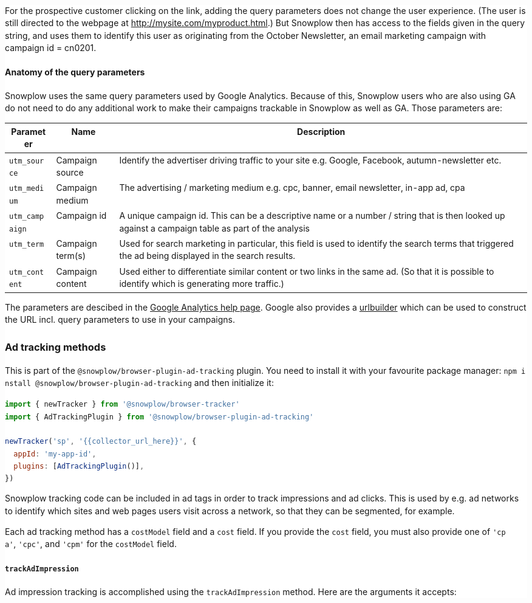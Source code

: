 For the prospective customer clicking on the link, adding the query parameters does not change the user experience. (The user is still directed to the webpage at <http://mysite.com/myproduct.html>.) But Snowplow then has access to the fields given in the query string, and uses them to identify this user as originating from the October Newsletter, an email marketing campaign with campaign id = cn0201.

#### Anatomy of the query parameters

Snowplow uses the same query parameters used by Google Analytics. Because of this, Snowplow users who are also using GA do not need to do any additional work to make their campaigns trackable in Snowplow as well as GA. Those parameters are:

| **Parameter**  | **Name**         | **Description**                                                                                                                                       |
| -------------- | ---------------- | ----------------------------------------------------------------------------------------------------------------------------------------------------- |
| `utm_source`   | Campaign source  | Identify the advertiser driving traffic to your site e.g. Google, Facebook, autumn-newsletter etc.                                                    |
| `utm_medium`   | Campaign medium  | The advertising / marketing medium e.g. cpc, banner, email newsletter, in-app ad, cpa                                                                 |
| `utm_campaign` | Campaign id      | A unique campaign id. This can be a descriptive name or a number / string that is then looked up against a campaign table as part of the analysis     |
| `utm_term`     | Campaign term(s) | Used for search marketing in particular, this field is used to identify the search terms that triggered the ad being displayed in the search results. |
| `utm_content`  | Campaign content | Used either to differentiate similar content or two links in the same ad. (So that it is possible to identify which is generating more traffic.)      |

The parameters are descibed in the [Google Analytics help page](https://support.google.com/analytics/answer/1033863). Google also provides a [urlbuilder](https://support.google.com/analytics/answer/1033867?hl=en) which can be used to construct the URL incl. query parameters to use in your campaigns.

### Ad tracking methods

This is part of the `@snowplow/browser-plugin-ad-tracking` plugin. You need to install it with your favourite package manager: `npm install @snowplow/browser-plugin-ad-tracking` and then initialize it:

```javascript
import { newTracker } from '@snowplow/browser-tracker'
import { AdTrackingPlugin } from '@snowplow/browser-plugin-ad-tracking'

newTracker('sp', '{{collector_url_here}}', {
  appId: 'my-app-id',
  plugins: [AdTrackingPlugin()],
})
```

Snowplow tracking code can be included in ad tags in order to track impressions and ad clicks. This is used by e.g. ad networks to identify which sites and web pages users visit across a network, so that they can be segmented, for example.

Each ad tracking method has a `costModel` field and a `cost` field. If you provide the `cost` field, you must also provide one of `'cpa'`, `'cpc'`, and `'cpm'` for the `costModel` field.

#### `trackAdImpression`

Ad impression tracking is accomplished using the `trackAdImpression` method. Here are the arguments it accepts:
